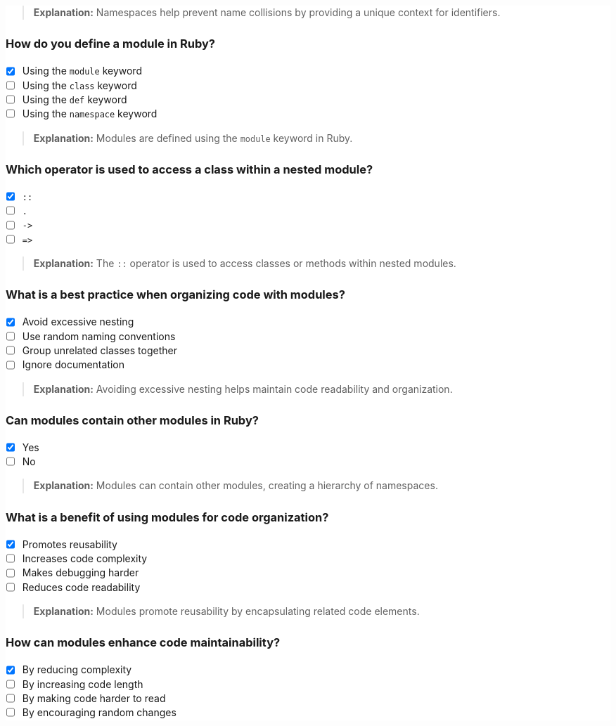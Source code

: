 > **Explanation:** Namespaces help prevent name collisions by providing a unique context for identifiers.

### How do you define a module in Ruby?

- [x] Using the `module` keyword
- [ ] Using the `class` keyword
- [ ] Using the `def` keyword
- [ ] Using the `namespace` keyword

> **Explanation:** Modules are defined using the `module` keyword in Ruby.

### Which operator is used to access a class within a nested module?

- [x] `::`
- [ ] `.`
- [ ] `->`
- [ ] `=>`

> **Explanation:** The `::` operator is used to access classes or methods within nested modules.

### What is a best practice when organizing code with modules?

- [x] Avoid excessive nesting
- [ ] Use random naming conventions
- [ ] Group unrelated classes together
- [ ] Ignore documentation

> **Explanation:** Avoiding excessive nesting helps maintain code readability and organization.

### Can modules contain other modules in Ruby?

- [x] Yes
- [ ] No

> **Explanation:** Modules can contain other modules, creating a hierarchy of namespaces.

### What is a benefit of using modules for code organization?

- [x] Promotes reusability
- [ ] Increases code complexity
- [ ] Makes debugging harder
- [ ] Reduces code readability

> **Explanation:** Modules promote reusability by encapsulating related code elements.

### How can modules enhance code maintainability?

- [x] By reducing complexity
- [ ] By increasing code length
- [ ] By making code harder to read
- [ ] By encouraging random changes
